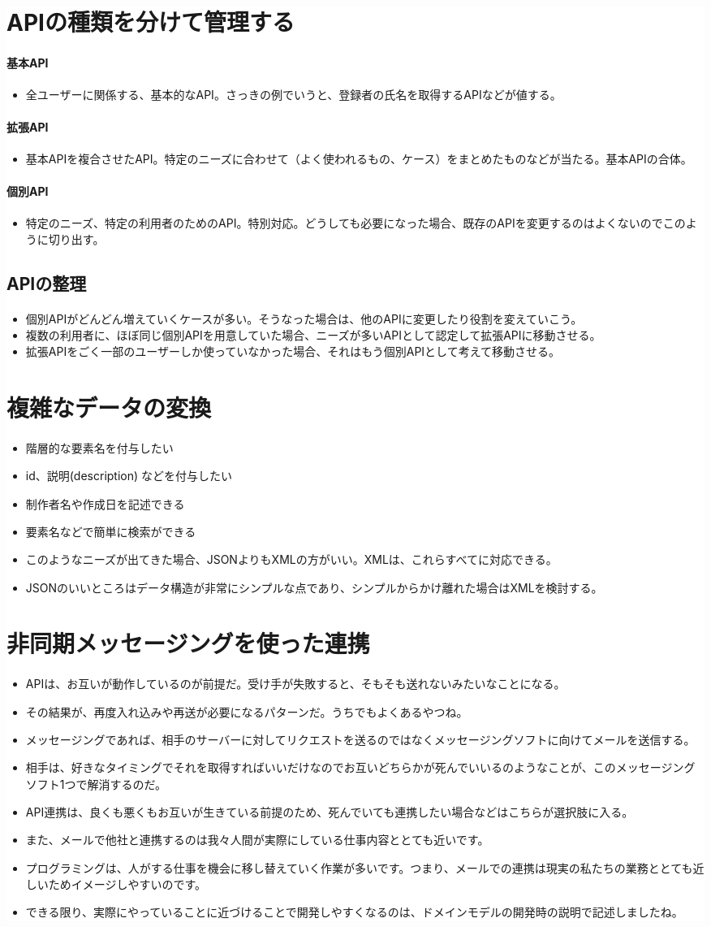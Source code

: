 # APIの種類を分けて管理する
#### 基本API

* 全ユーザーに関係する、基本的なAPI。さっきの例でいうと、登録者の氏名を取得するAPIなどが値する。

#### 拡張API

* 基本APIを複合させたAPI。特定のニーズに合わせて（よく使われるもの、ケース）をまとめたものなどが当たる。基本APIの合体。

#### 個別API

* 特定のニーズ、特定の利用者のためのAPI。特別対応。どうしても必要になった場合、既存のAPIを変更するのはよくないのでこのように切り出す。

## APIの整理

* 個別APIがどんどん増えていくケースが多い。そうなった場合は、他のAPIに変更したり役割を変えていこう。
* 複数の利用者に、ほぼ同じ個別APIを用意していた場合、ニーズが多いAPIとして認定して拡張APIに移動させる。
* 拡張APIをごく一部のユーザーしか使っていなかった場合、それはもう個別APIとして考えて移動させる。

# 複雑なデータの変換

* 階層的な要素名を付与したい
* id、説明(description) などを付与したい
* 制作者名や作成日を記述できる
* 要素名などで簡単に検索ができる

* このようなニーズが出てきた場合、JSONよりもXMLの方がいい。XMLは、これらすべてに対応できる。
* JSONのいいところはデータ構造が非常にシンプルな点であり、シンプルからかけ離れた場合はXMLを検討する。

# 非同期メッセージングを使った連携

* APIは、お互いが動作しているのが前提だ。受け手が失敗すると、そもそも送れないみたいなことになる。
* その結果が、再度入れ込みや再送が必要になるパターンだ。うちでもよくあるやつね。
* メッセージングであれば、相手のサーバーに対してリクエストを送るのではなくメッセージングソフトに向けてメールを送信する。
* 相手は、好きなタイミングでそれを取得すればいいだけなのでお互いどちらかが死んでいいるのようなことが、このメッセージングソフト1つで解消するのだ。
* API連携は、良くも悪くもお互いが生きている前提のため、死んでいても連携したい場合などはこちらが選択肢に入る。

* また、メールで他社と連携するのは我々人間が実際にしている仕事内容ととても近いです。
* プログラミングは、人がする仕事を機会に移し替えていく作業が多いです。つまり、メールでの連携は現実の私たちの業務ととても近しいためイメージしやすいのです。
* できる限り、実際にやっていることに近づけることで開発しやすくなるのは、ドメインモデルの開発時の説明で記述しましたね。
